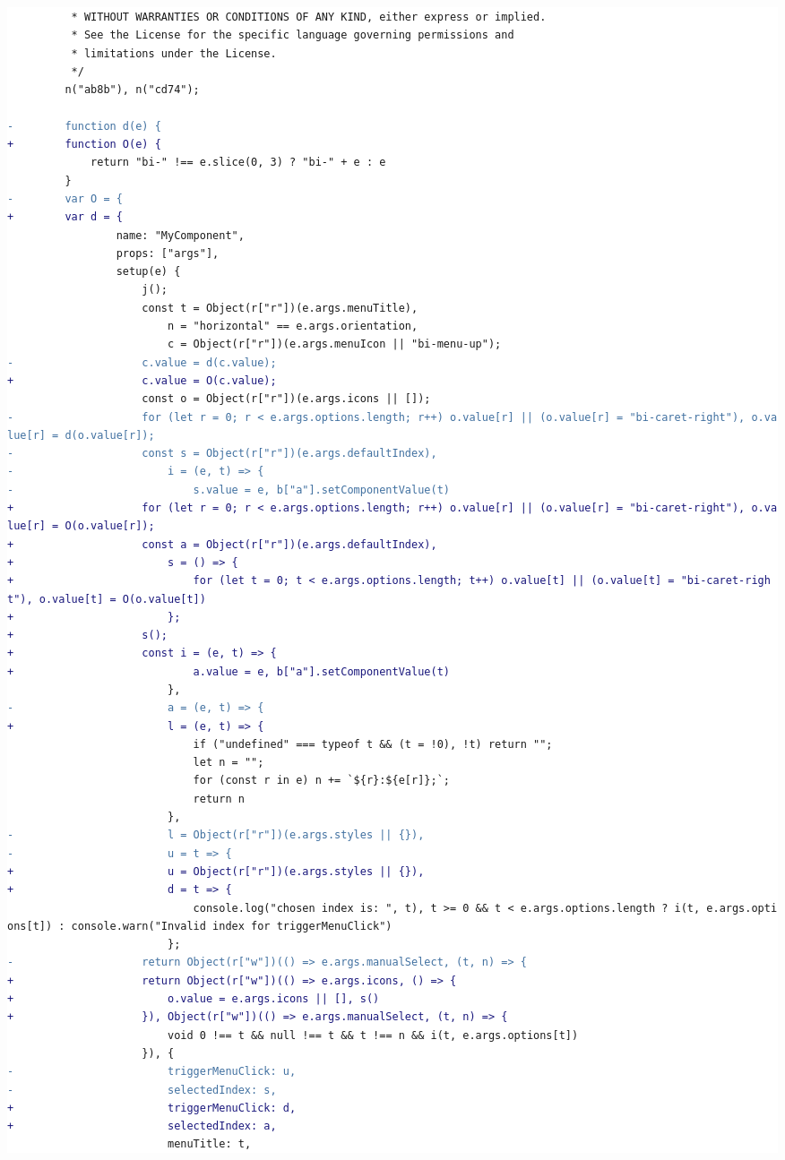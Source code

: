 ```diff
          * WITHOUT WARRANTIES OR CONDITIONS OF ANY KIND, either express or implied.
          * See the License for the specific language governing permissions and
          * limitations under the License.
          */
         n("ab8b"), n("cd74");
 
-        function d(e) {
+        function O(e) {
             return "bi-" !== e.slice(0, 3) ? "bi-" + e : e
         }
-        var O = {
+        var d = {
                 name: "MyComponent",
                 props: ["args"],
                 setup(e) {
                     j();
                     const t = Object(r["r"])(e.args.menuTitle),
                         n = "horizontal" == e.args.orientation,
                         c = Object(r["r"])(e.args.menuIcon || "bi-menu-up");
-                    c.value = d(c.value);
+                    c.value = O(c.value);
                     const o = Object(r["r"])(e.args.icons || []);
-                    for (let r = 0; r < e.args.options.length; r++) o.value[r] || (o.value[r] = "bi-caret-right"), o.value[r] = d(o.value[r]);
-                    const s = Object(r["r"])(e.args.defaultIndex),
-                        i = (e, t) => {
-                            s.value = e, b["a"].setComponentValue(t)
+                    for (let r = 0; r < e.args.options.length; r++) o.value[r] || (o.value[r] = "bi-caret-right"), o.value[r] = O(o.value[r]);
+                    const a = Object(r["r"])(e.args.defaultIndex),
+                        s = () => {
+                            for (let t = 0; t < e.args.options.length; t++) o.value[t] || (o.value[t] = "bi-caret-right"), o.value[t] = O(o.value[t])
+                        };
+                    s();
+                    const i = (e, t) => {
+                            a.value = e, b["a"].setComponentValue(t)
                         },
-                        a = (e, t) => {
+                        l = (e, t) => {
                             if ("undefined" === typeof t && (t = !0), !t) return "";
                             let n = "";
                             for (const r in e) n += `${r}:${e[r]};`;
                             return n
                         },
-                        l = Object(r["r"])(e.args.styles || {}),
-                        u = t => {
+                        u = Object(r["r"])(e.args.styles || {}),
+                        d = t => {
                             console.log("chosen index is: ", t), t >= 0 && t < e.args.options.length ? i(t, e.args.options[t]) : console.warn("Invalid index for triggerMenuClick")
                         };
-                    return Object(r["w"])(() => e.args.manualSelect, (t, n) => {
+                    return Object(r["w"])(() => e.args.icons, () => {
+                        o.value = e.args.icons || [], s()
+                    }), Object(r["w"])(() => e.args.manualSelect, (t, n) => {
                         void 0 !== t && null !== t && t !== n && i(t, e.args.options[t])
                     }), {
-                        triggerMenuClick: u,
-                        selectedIndex: s,
+                        triggerMenuClick: d,
+                        selectedIndex: a,
                         menuTitle: t,
```